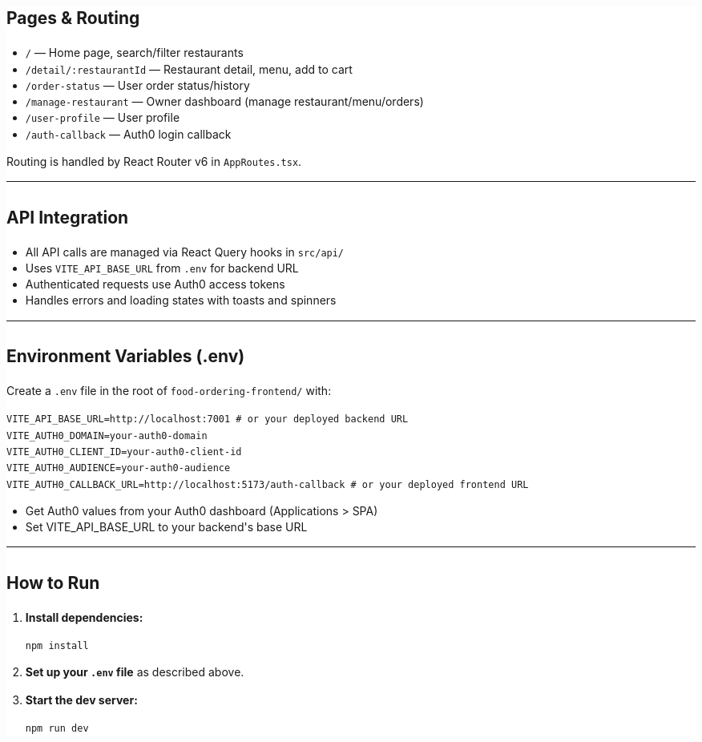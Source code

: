 
## Pages & Routing

- `/` — Home page, search/filter restaurants
- `/detail/:restaurantId` — Restaurant detail, menu, add to cart
- `/order-status` — User order status/history
- `/manage-restaurant` — Owner dashboard (manage restaurant/menu/orders)
- `/user-profile` — User profile
- `/auth-callback` — Auth0 login callback

Routing is handled by React Router v6 in `AppRoutes.tsx`.

---

## API Integration

- All API calls are managed via React Query hooks in `src/api/`
- Uses `VITE_API_BASE_URL` from `.env` for backend URL
- Authenticated requests use Auth0 access tokens
- Handles errors and loading states with toasts and spinners

---

## Environment Variables (.env)

Create a `.env` file in the root of `food-ordering-frontend/` with:

```env
VITE_API_BASE_URL=http://localhost:7001 # or your deployed backend URL
VITE_AUTH0_DOMAIN=your-auth0-domain
VITE_AUTH0_CLIENT_ID=your-auth0-client-id
VITE_AUTH0_AUDIENCE=your-auth0-audience
VITE_AUTH0_CALLBACK_URL=http://localhost:5173/auth-callback # or your deployed frontend URL
```

- Get Auth0 values from your Auth0 dashboard (Applications > SPA)
- Set VITE_API_BASE_URL to your backend's base URL

---

## How to Run

1. **Install dependencies:**

   ```bash
   npm install
   ```

2. **Set up your `.env` file** as described above.
3. **Start the dev server:**

   ```bash
   npm run dev
   ```
